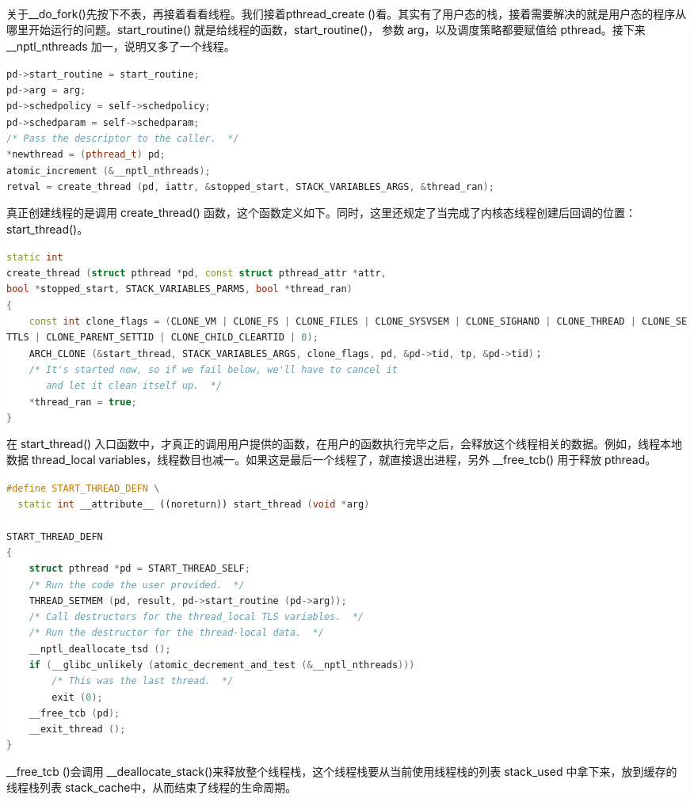 关于__do_fork()先按下不表，再接着看看线程。我们接着pthread_create ()看。其实有了用户态的栈，接着需要解决的就是用户态的程序从哪里开始运行的问题。start_routine() 就是给线程的函数，start_routine()， 参数 arg，以及调度策略都要赋值给 pthread。接下来 __nptl_nthreads 加一，说明又多了一个线程。

```cpp
pd->start_routine = start_routine;
pd->arg = arg;
pd->schedpolicy = self->schedpolicy;
pd->schedparam = self->schedparam;
/* Pass the descriptor to the caller.  */
*newthread = (pthread_t) pd;
atomic_increment (&__nptl_nthreads);
retval = create_thread (pd, iattr, &stopped_start, STACK_VARIABLES_ARGS, &thread_ran);
```

真正创建线程的是调用 create_thread() 函数，这个函数定义如下。同时，这里还规定了当完成了内核态线程创建后回调的位置：start_thread()。

```cpp
static int
create_thread (struct pthread *pd, const struct pthread_attr *attr,
bool *stopped_start, STACK_VARIABLES_PARMS, bool *thread_ran)
{
    const int clone_flags = (CLONE_VM | CLONE_FS | CLONE_FILES | CLONE_SYSVSEM | CLONE_SIGHAND | CLONE_THREAD | CLONE_SETTLS | CLONE_PARENT_SETTID | CLONE_CHILD_CLEARTID | 0);
    ARCH_CLONE (&start_thread, STACK_VARIABLES_ARGS, clone_flags, pd, &pd->tid, tp, &pd->tid)；
    /* It's started now, so if we fail below, we'll have to cancel it
       and let it clean itself up.  */
    *thread_ran = true;
}
```

在 start_thread() 入口函数中，才真正的调用用户提供的函数，在用户的函数执行完毕之后，会释放这个线程相关的数据。例如，线程本地数据 thread_local variables，线程数目也减一。如果这是最后一个线程了，就直接退出进程，另外 __free_tcb() 用于释放 pthread。

```cpp
#define START_THREAD_DEFN \
  static int __attribute__ ((noreturn)) start_thread (void *arg)

START_THREAD_DEFN
{
    struct pthread *pd = START_THREAD_SELF;
    /* Run the code the user provided.  */
    THREAD_SETMEM (pd, result, pd->start_routine (pd->arg));
    /* Call destructors for the thread_local TLS variables.  */
    /* Run the destructor for the thread-local data.  */
    __nptl_deallocate_tsd ();
    if (__glibc_unlikely (atomic_decrement_and_test (&__nptl_nthreads)))
        /* This was the last thread.  */
        exit (0);
    __free_tcb (pd);
    __exit_thread ();
}
```

__free_tcb ()会调用 __deallocate_stack()来释放整个线程栈，这个线程栈要从当前使用线程栈的列表 stack_used 中拿下来，放到缓存的线程栈列表 stack_cache中，从而结束了线程的生命周期。
